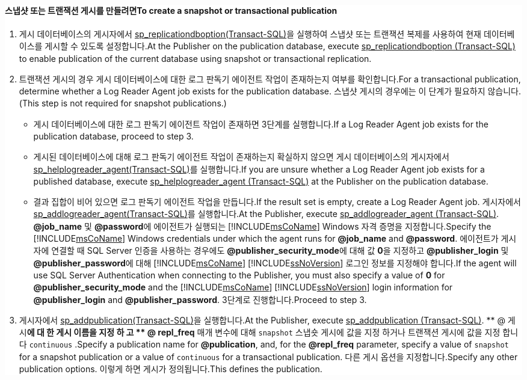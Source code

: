 #### <a name="to-create-a-snapshot-or-transactional-publication"></a><span data-ttu-id="0fbaa-156">스냅샷 또는 트랜잭션 게시를 만들려면</span><span class="sxs-lookup"><span data-stu-id="0fbaa-156">To create a snapshot or transactional publication</span></span>  
  
1.  <span data-ttu-id="0fbaa-157">게시 데이터베이스의 게시자에서 [sp_replicationdboption&#40;Transact-SQL&#41;](/sql/relational-databases/system-stored-procedures/sp-replicationdboption-transact-sql)을 실행하여 스냅샷 또는 트랜잭션 복제를 사용하여 현재 데이터베이스를 게시할 수 있도록 설정합니다.</span><span class="sxs-lookup"><span data-stu-id="0fbaa-157">At the Publisher on the publication database, execute [sp_replicationdboption &#40;Transact-SQL&#41;](/sql/relational-databases/system-stored-procedures/sp-replicationdboption-transact-sql) to enable publication of the current database using snapshot or transactional replication.</span></span>  
  
2.  <span data-ttu-id="0fbaa-158">트랜잭션 게시의 경우 게시 데이터베이스에 대한 로그 판독기 에이전트 작업이 존재하는지 여부를 확인합니다.</span><span class="sxs-lookup"><span data-stu-id="0fbaa-158">For a transactional publication, determine whether a Log Reader Agent job exists for the publication database.</span></span> <span data-ttu-id="0fbaa-159">스냅샷 게시의 경우에는 이 단계가 필요하지 않습니다.</span><span class="sxs-lookup"><span data-stu-id="0fbaa-159">(This step is not required for snapshot publications.)</span></span>  
  
    -   <span data-ttu-id="0fbaa-160">게시 데이터베이스에 대한 로그 판독기 에이전트 작업이 존재하면 3단계를 실행합니다.</span><span class="sxs-lookup"><span data-stu-id="0fbaa-160">If a Log Reader Agent job exists for the publication database, proceed to step 3.</span></span>  
  
    -   <span data-ttu-id="0fbaa-161">게시된 데이터베이스에 대해 로그 판독기 에이전트 작업이 존재하는지 확실하지 않으면 게시 데이터베이스의 게시자에서 [sp_helplogreader_agent&#40;Transact-SQL&#41;](/sql/relational-databases/system-stored-procedures/sp-helplogreader-agent-transact-sql)를 실행합니다.</span><span class="sxs-lookup"><span data-stu-id="0fbaa-161">If you are unsure whether a Log Reader Agent job exists for a published database, execute [sp_helplogreader_agent &#40;Transact-SQL&#41;](/sql/relational-databases/system-stored-procedures/sp-helplogreader-agent-transact-sql) at the Publisher on the publication database.</span></span>  
  
    -   <span data-ttu-id="0fbaa-162">결과 집합이 비어 있으면 로그 판독기 에이전트 작업을 만듭니다.</span><span class="sxs-lookup"><span data-stu-id="0fbaa-162">If the result set is empty, create a Log Reader Agent job.</span></span> <span data-ttu-id="0fbaa-163">게시자에서 [sp_addlogreader_agent&#40;Transact-SQL&#41;](/sql/relational-databases/system-stored-procedures/sp-addlogreader-agent-transact-sql)를 실행합니다.</span><span class="sxs-lookup"><span data-stu-id="0fbaa-163">At the Publisher, execute [sp_addlogreader_agent &#40;Transact-SQL&#41;](/sql/relational-databases/system-stored-procedures/sp-addlogreader-agent-transact-sql).</span></span> <span data-ttu-id="0fbaa-164">**\@job_name** 및 **\@password**에 에이전트가 실행되는 [!INCLUDE[msCoName](../../../includes/msconame-md.md)] Windows 자격 증명을 지정합니다.</span><span class="sxs-lookup"><span data-stu-id="0fbaa-164">Specify the [!INCLUDE[msCoName](../../../includes/msconame-md.md)] Windows credentials under which the agent runs for **\@job_name** and **\@password**.</span></span> <span data-ttu-id="0fbaa-165">에이전트가 게시자에 연결할 때 SQL Server 인증을 사용하는 경우에도 **\@publisher_security_mode**에 대해 값 **0**을 지정하고 **\@publisher_login** 및 **\@publisher_password**에 대해 [!INCLUDE[msCoName](../../../includes/msconame-md.md)] [!INCLUDE[ssNoVersion](../../../includes/ssnoversion-md.md)] 로그인 정보를 지정해야 합니다.</span><span class="sxs-lookup"><span data-stu-id="0fbaa-165">If the agent will use SQL Server Authentication when connecting to the Publisher, you must also specify a value of **0** for **\@publisher_security_mode** and the [!INCLUDE[msCoName](../../../includes/msconame-md.md)] [!INCLUDE[ssNoVersion](../../../includes/ssnoversion-md.md)] login information for **\@publisher_login** and **\@publisher_password**.</span></span> <span data-ttu-id="0fbaa-166">3단계로 진행합니다.</span><span class="sxs-lookup"><span data-stu-id="0fbaa-166">Proceed to step 3.</span></span>  
  
3.  <span data-ttu-id="0fbaa-167">게시자에서 [sp_addpublication&#40;Transact-SQL&#41;](/sql/relational-databases/system-stored-procedures/sp-addpublication-transact-sql)을 실행합니다.</span><span class="sxs-lookup"><span data-stu-id="0fbaa-167">At the Publisher, execute [sp_addpublication &#40;Transact-SQL&#41;](/sql/relational-databases/system-stored-procedures/sp-addpublication-transact-sql).</span></span> <span data-ttu-id="0fbaa-168">\*\* \@ 게시**에 대 한 게시 이름을 지정 하 고 \*\* \@ repl_freq** 매개 변수에 대해 `snapshot` 스냅숏 게시에 값을 지정 하거나 트랜잭션 게시에 값을 지정 합니다 `continuous` .</span><span class="sxs-lookup"><span data-stu-id="0fbaa-168">Specify a publication name for **\@publication**, and, for the **\@repl_freq** parameter, specify a value of `snapshot` for a snapshot publication or a value of `continuous` for a transactional publication.</span></span> <span data-ttu-id="0fbaa-169">다른 게시 옵션을 지정합니다.</span><span class="sxs-lookup"><span data-stu-id="0fbaa-169">Specify any other publication options.</span></span> <span data-ttu-id="0fbaa-170">이렇게 하면 게시가 정의됩니다.</span><span class="sxs-lookup"><span data-stu-id="0fbaa-170">This defines the publication.</span></span>  
  